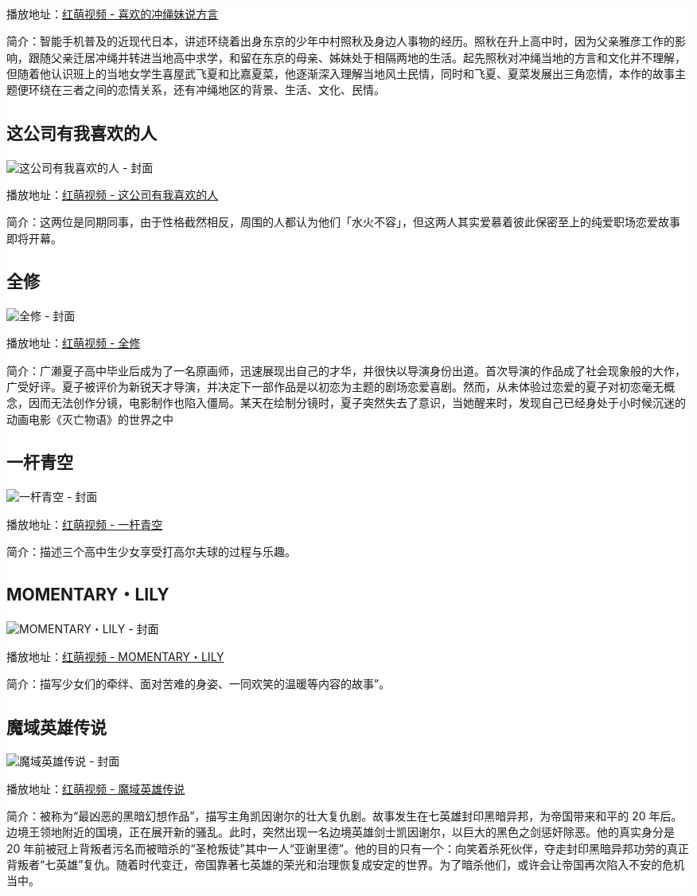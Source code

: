 播放地址：[红萌视频 - 喜欢的冲绳妹说方言](https://hmoe.xyz/video/40534)

简介：智能手机普及的近现代日本，讲述环绕着出身东京的少年中村照秋及身边人事物的经历。照秋在升上高中时，因为父亲雅彦工作的影响，跟随父亲迁居冲绳并转进当地高中求学，和留在东京的母亲、姊妹处于相隔两地的生活。起先照秋对冲绳当地的方言和文化并不理解，但随着他认识班上的当地女学生喜屋武飞夏和比嘉夏菜，他逐渐深入理解当地风土民情，同时和飞夏、夏菜发展出三角恋情，本作的故事主题便环绕在三者之间的恋情关系，还有冲绳地区的背景、生活、文化、民情。


## 这公司有我喜欢的人

![这公司有我喜欢的人 - 封面](./这公司有我喜欢的人.jpg)

播放地址：[红萌视频 - 这公司有我喜欢的人](https://hmoe.xyz/video/40715)

简介：这两位是同期同事，由于性格截然相反，周围的人都认为他们「水火不容」，但这两人其实爱慕着彼此保密至上的纯爱职场恋爱故事即将开幕。


## 全修

![全修 - 封面](./全修.jpg)

播放地址：[红萌视频 - 全修](https://hmoe.xyz/video/40652)

简介：广濑夏子高中毕业后成为了一名原画师，迅速展现出自己的才华，并很快以导演身份出道。首次导演的作品成了社会现象般的大作，广受好评。夏子被评价为新锐天才导演，并决定下一部作品是以初恋为主题的剧场恋爱喜剧。然而，从未体验过恋爱的夏子对初恋毫无概念，因而无法创作分镜，电影制作也陷入僵局。某天在绘制分镜时，夏子突然失去了意识，当她醒来时，发现自己已经身处于小时候沉迷的动画电影《灭亡物语》的世界之中


## 一杆青空

![一杆青空 - 封面](./一杆青空.jpg)

播放地址：[红萌视频 - 一杆青空](https://hmoe.xyz/video/40491)

简介：描述三个高中生少女享受打高尔夫球的过程与乐趣。


## MOMENTARY・LILY

![MOMENTARY・LILY - 封面](./LILY.jpg)

播放地址：[红萌视频 - MOMENTARY・LILY](https://hmoe.xyz/video/40667)

简介：描写少女们的牵绊、面对苦难的身姿、一同欢笑的温暖等内容的故事”。


## 魔域英雄传说

![魔域英雄传说 - 封面](./魔域英雄传说.jpg)

播放地址：[红萌视频 - 魔域英雄传说](https://hmoe.xyz/video/40516)

简介：被称为“最凶恶的黑暗幻想作品”，描写主角凯因谢尔的壮大复仇剧。故事发生在七英雄封印黑暗异邦，为帝国带来和平的 20 年后。边境王领地附近的国境，正在展开新的骚乱。此时，突然出现一名边境英雄剑士凯因谢尔，以巨大的黑色之剑惩奸除恶。他的真实身分是 20 年前被冠上背叛者污名而被暗杀的“圣枪叛徒”其中一人“亚谢里德”。他的目的只有一个：向笑着杀死伙伴，夺走封印黑暗异邦功劳的真正背叛者“七英雄”复仇。随着时代变迁，帝国靠著七英雄的荣光和治理恢复成安定的世界。为了暗杀他们，或许会让帝国再次陷入不安的危机当中。

